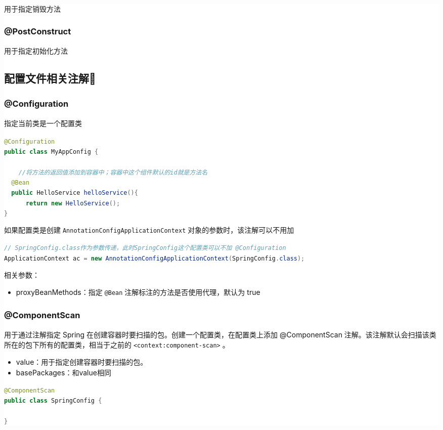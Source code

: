 用于指定销毁方法



### @PostConstruct

用于指定初始化方法







## 配置文件相关注解🌵

### @Configuration

指定当前类是一个配置类


```java
@Configuration
public class MyAppConfig {
  
	//将方法的返回值添加到容器中；容器中这个组件默认的id就是方法名
  @Bean
  public HelloService helloService(){
      return new HelloService();
}
```



如果配置类是创建 `AnnotationConfigApplicationContext` 对象的参数时，该注解可以不用加

```java
// SpringConfig.class作为参数传递，此时SpringConfig这个配置类可以不加 @Configuration
ApplicationContext ac = new AnnotationConfigApplicationContext(SpringConfig.class);
```



相关参数：

- proxyBeanMethods：指定 `@Bean` 注解标注的方法是否使用代理，默认为 true



### @ComponentScan

用于通过注解指定 Spring 在创建容器时要扫描的包。创建一个配置类，在配置类上添加 @ComponentScan 注解。该注解默认会扫描该类所在的包下所有的配置类，相当于之前的 `<context:component-scan>` 。

- value：用于指定创建容器时要扫描的包。
- basePackages：和value相同

```java
@ComponentScan
public class SpringConfig {

}
```

